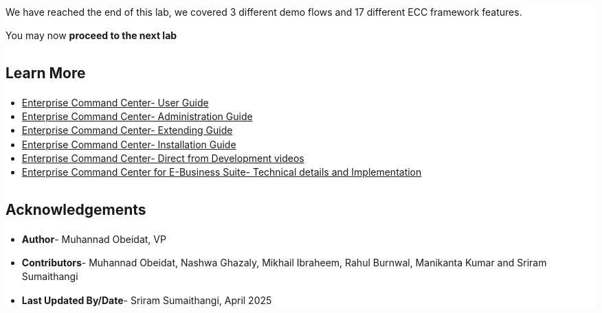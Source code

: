 
We have reached the end of this lab, we covered 3 different demo flows and 17 different ECC framework features.


You may now **proceed to the next lab**

## Learn More
* [Enterprise Command Center- User Guide](https://docs.oracle.com/cd/E26401_01/doc.122/e22956/T27641T671922.htm)
* [Enterprise Command Center- Administration Guide](https://docs.oracle.com/cd/E26401_01/doc.122/f34732/toc.htm)
* [Enterprise Command Center- Extending Guide](https://docs.oracle.com/cd/E26401_01/doc.122/f21671/T673609T673618.htm)
* [Enterprise Command Center- Installation Guide](https://support.oracle.com/epmos/faces/DocumentDisplay?_afrLoop=264801675930013&id=2495053.1&_afrWindowMode=0&_adf.ctrl-state=1c6rxqpyoj_102)
* [Enterprise Command Center- Direct from Development videos](https://learn.oracle.com/ols/course/ebs-enterprise-command-centers-direct-from-development/50662/60350)
* [Enterprise Command Center for E-Business Suite- Technical details and Implementation](https://mylearn.oracle.com/ou/component/-/117416)

## Acknowledgements

* **Author**- Muhannad Obeidat, VP

* **Contributors**-  Muhannad Obeidat, Nashwa Ghazaly, Mikhail Ibraheem, Rahul Burnwal, Manikanta Kumar and Sriram Sumaithangi

* **Last Updated By/Date**- Sriram Sumaithangi, April 2025




